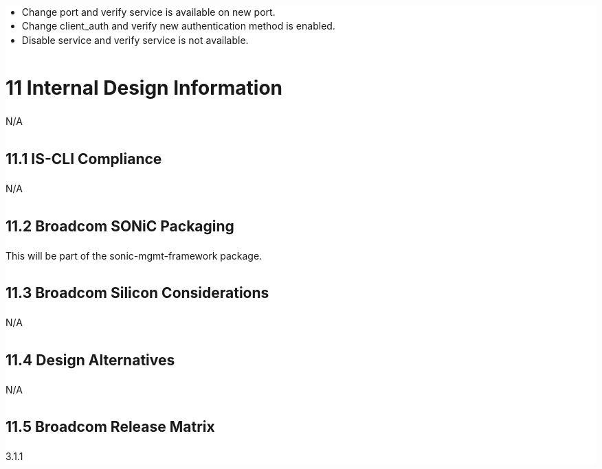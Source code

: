 * Change port and verify service is available on new port.
* Change client_auth and verify new authentication method is enabled.
* Disable service and verify service is not available.

# 11 Internal Design Information
N/A

## 11.1 IS-CLI Compliance
N/A

## 11.2 Broadcom SONiC Packaging
This will be part of the sonic-mgmt-framework package.

## 11.3 Broadcom Silicon Considerations
N/A

## 11.4 Design Alternatives
N/A

## 11.5 Broadcom Release Matrix
3.1.1

